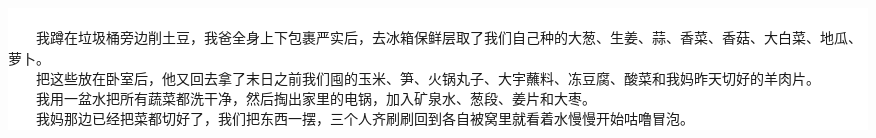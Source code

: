 <br>   
&emsp;&emsp;我蹲在垃圾桶旁边削土豆，我爸全身上下包裹严实后，去冰箱保鲜层取了我们自己种的大葱、生姜、蒜、香菜、香菇、大白菜、地瓜、萝卜。  
<br>   
&emsp;&emsp;把这些放在卧室后，他又回去拿了末日之前我们囤的玉米、笋、火锅丸子、大宇蘸料、冻豆腐、酸菜和我妈昨天切好的羊肉片。  
<br>   
&emsp;&emsp;我用一盆水把所有蔬菜都洗干净，然后掏出家里的电锅，加入矿泉水、葱段、姜片和大枣。  
<br>   
&emsp;&emsp;我妈那边已经把菜都切好了，我们把东西一摆，三个人齐刷刷回到各自被窝里就看着水慢慢开始咕噜冒泡。  
<br>   
